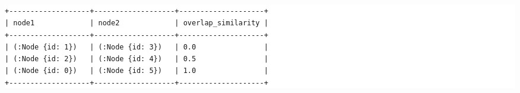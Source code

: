 
  <TabItem value="result">

```plaintext
+-------------------+-------------------+--------------------+
| node1             | node2             | overlap_similarity |
+-------------------+-------------------+--------------------+
| (:Node {id: 1})   | (:Node {id: 3})   | 0.0                |
| (:Node {id: 2})   | (:Node {id: 4})   | 0.5                |
| (:Node {id: 0})   | (:Node {id: 5})   | 1.0                |
+-------------------+-------------------+--------------------+

```

  </TabItem>

</Tabs>
